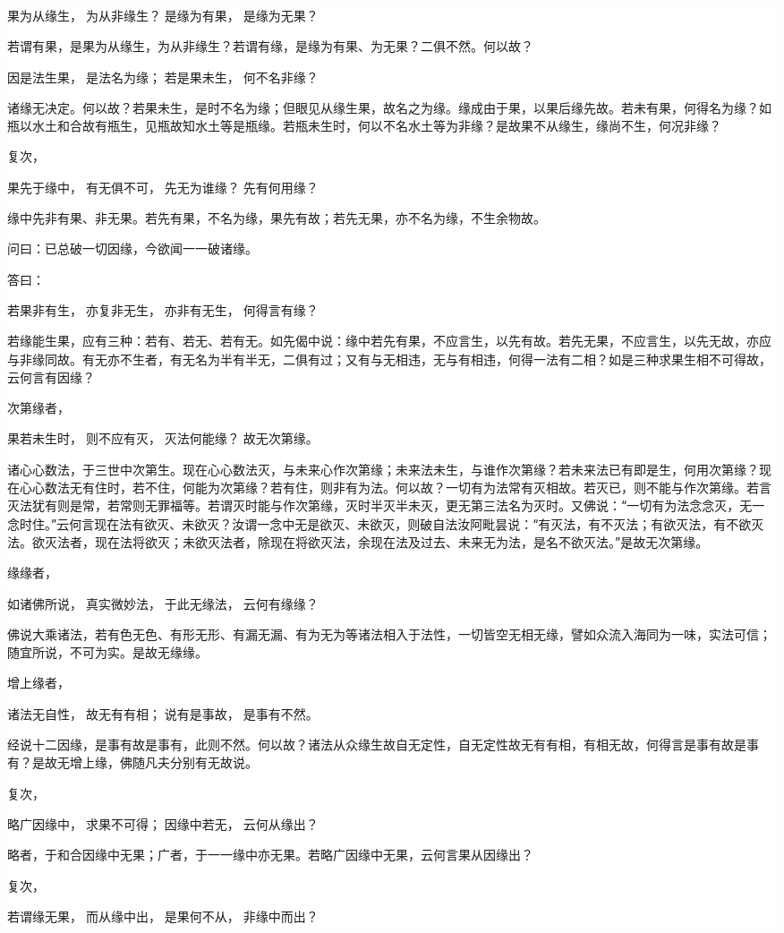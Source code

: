 果为从缘生， 为从非缘生？
是缘为有果， 是缘为无果？

若谓有果，是果为从缘生，为从非缘生？若谓有缘，是缘为有果、为无果？二俱不然。何以故？

因是法生果， 是法名为缘；
若是果未生， 何不名非缘？

诸缘无决定。何以故？若果未生，是时不名为缘；但眼见从缘生果，故名之为缘。缘成由于果，以果后缘先故。若未有果，何得名为缘？如瓶以水土和合故有瓶生，见瓶故知水土等是瓶缘。若瓶未生时，何以不名水土等为非缘？是故果不从缘生，缘尚不生，何况非缘？　　

复次，

果先于缘中， 有无俱不可，
先无为谁缘？ 先有何用缘？

缘中先非有果、非无果。若先有果，不名为缘，果先有故；若先无果，亦不名为缘，不生余物故。

问曰：已总破一切因缘，今欲闻一一破诸缘。

答曰：

若果非有生， 亦复非无生，
亦非有无生， 何得言有缘？

若缘能生果，应有三种：若有、若无、若有无。如先偈中说：缘中若先有果，不应言生，以先有故。若先无果，不应言生，以先无故，亦应与非缘同故。有无亦不生者，有无名为半有半无，二俱有过；又有与无相违，无与有相违，何得一法有二相？如是三种求果生相不可得故，云何言有因缘？

次第缘者，

果若未生时， 则不应有灭，
灭法何能缘？ 故无次第缘。

诸心心数法，于三世中次第生。现在心心数法灭，与未来心作次第缘；未来法未生，与谁作次第缘？若未来法已有即是生，何用次第缘？现在心心数法无有住时，若不住，何能为次第缘？若有住，则非有为法。何以故？一切有为法常有灭相故。若灭已，则不能与作次第缘。若言灭法犹有则是常，若常则无罪福等。若谓灭时能与作次第缘，灭时半灭半未灭，更无第三法名为灭时。又佛说：“一切有为法念念灭，无一念时住。”云何言现在法有欲灭、未欲灭？汝谓一念中无是欲灭、未欲灭，则破自法汝阿毗昙说：“有灭法，有不灭法；有欲灭法，有不欲灭法。欲灭法者，现在法将欲灭；未欲灭法者，除现在将欲灭法，余现在法及过去、未来无为法，是名不欲灭法。”是故无次第缘。

缘缘者，

如诸佛所说， 真实微妙法，
于此无缘法， 云何有缘缘？

佛说大乘诸法，若有色无色、有形无形、有漏无漏、有为无为等诸法相入于法性，一切皆空无相无缘，譬如众流入海同为一味，实法可信；随宜所说，不可为实。是故无缘缘。

增上缘者，

诸法无自性， 故无有有相；
说有是事故， 是事有不然。

经说十二因缘，是事有故是事有，此则不然。何以故？诸法从众缘生故自无定性，自无定性故无有有相，有相无故，何得言是事有故是事有？是故无增上缘，佛随凡夫分别有无故说。

复次，

略广因缘中， 求果不可得；
因缘中若无， 云何从缘出？

略者，于和合因缘中无果；广者，于一一缘中亦无果。若略广因缘中无果，云何言果从因缘出？

复次，

若谓缘无果， 而从缘中出，
是果何不从， 非缘中而出？
